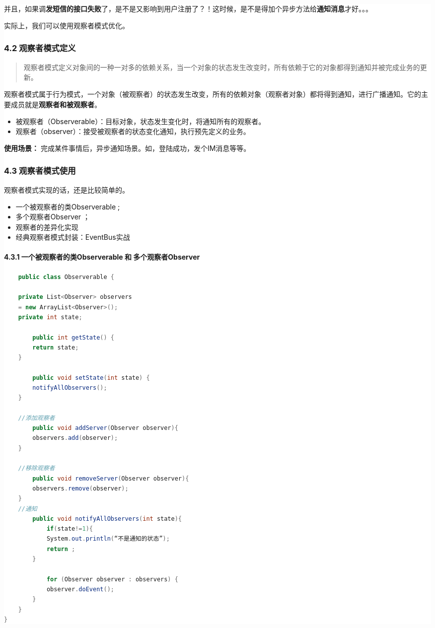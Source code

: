 并且，如果调**发短信的接口失败**了，是不是又影响到用户注册了？！这时候，是不是得加个异步方法给**通知消息**才好。。。

实际上，我们可以使用观察者模式优化。

### 4.2 观察者模式定义

> 观察者模式定义对象间的一种一对多的依赖关系，当一个对象的状态发生改变时，所有依赖于它的对象都得到通知并被完成业务的更新。

观察者模式属于行为模式，一个对象（被观察者）的状态发生改变，所有的依赖对象（观察者对象）都将得到通知，进行广播通知。它的主要成员就是**观察者和被观察者**。

*   被观察者（Observerable）：目标对象，状态发生变化时，将通知所有的观察者。
*   观察者（observer）：接受被观察者的状态变化通知，执行预先定义的业务。

**使用场景：** 完成某件事情后，异步通知场景。如，登陆成功，发个IM消息等等。

### 4.3 观察者模式使用

观察者模式实现的话，还是比较简单的。

*   一个被观察者的类Observerable ;
*   多个观察者Observer ；
*   观察者的差异化实现
*   经典观察者模式封装：EventBus实战

#### 4.3.1 一个被观察者的类Observerable 和 多个观察者Observer

```csharp
    public class Observerable {
    
    private List<Observer> observers
    = new ArrayList<Observer>();
    private int state;
    
        public int getState() {
        return state;
    }
    
        public void setState(int state) {
        notifyAllObservers();
    }
    
    //添加观察者
        public void addServer(Observer observer){
        observers.add(observer);
    }
    
    //移除观察者
        public void removeServer(Observer observer){
        observers.remove(observer);
    }
    //通知
        public void notifyAllObservers(int state){
            if(state!=1){
            System.out.println(“不是通知的状态”);
            return ;
        }
        
            for (Observer observer : observers) {
            observer.doEvent();
        }
    }
}
```
